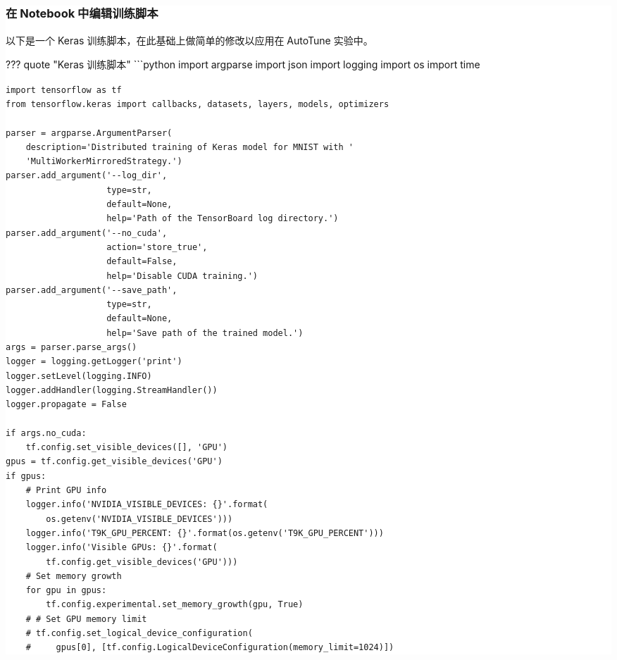 ### 在 Notebook 中编辑训练脚本

以下是一个 Keras 训练脚本，在此基础上做简单的修改以应用在 AutoTune 实验中。

??? quote "Keras 训练脚本"
    ```python
    import argparse
    import json
    import logging
    import os
    import time
    
    import tensorflow as tf
    from tensorflow.keras import callbacks, datasets, layers, models, optimizers
    
    parser = argparse.ArgumentParser(
        description='Distributed training of Keras model for MNIST with '
        'MultiWorkerMirroredStrategy.')
    parser.add_argument('--log_dir',
                        type=str,
                        default=None,
                        help='Path of the TensorBoard log directory.')
    parser.add_argument('--no_cuda',
                        action='store_true',
                        default=False,
                        help='Disable CUDA training.')
    parser.add_argument('--save_path',
                        type=str,
                        default=None,
                        help='Save path of the trained model.')
    args = parser.parse_args()
    logger = logging.getLogger('print')
    logger.setLevel(logging.INFO)
    logger.addHandler(logging.StreamHandler())
    logger.propagate = False
    
    if args.no_cuda:
        tf.config.set_visible_devices([], 'GPU')
    gpus = tf.config.get_visible_devices('GPU')
    if gpus:
        # Print GPU info
        logger.info('NVIDIA_VISIBLE_DEVICES: {}'.format(
            os.getenv('NVIDIA_VISIBLE_DEVICES')))
        logger.info('T9K_GPU_PERCENT: {}'.format(os.getenv('T9K_GPU_PERCENT')))
        logger.info('Visible GPUs: {}'.format(
            tf.config.get_visible_devices('GPU')))
        # Set memory growth
        for gpu in gpus:
            tf.config.experimental.set_memory_growth(gpu, True)
        # # Set GPU memory limit
        # tf.config.set_logical_device_configuration(
        #     gpus[0], [tf.config.LogicalDeviceConfiguration(memory_limit=1024)])
    